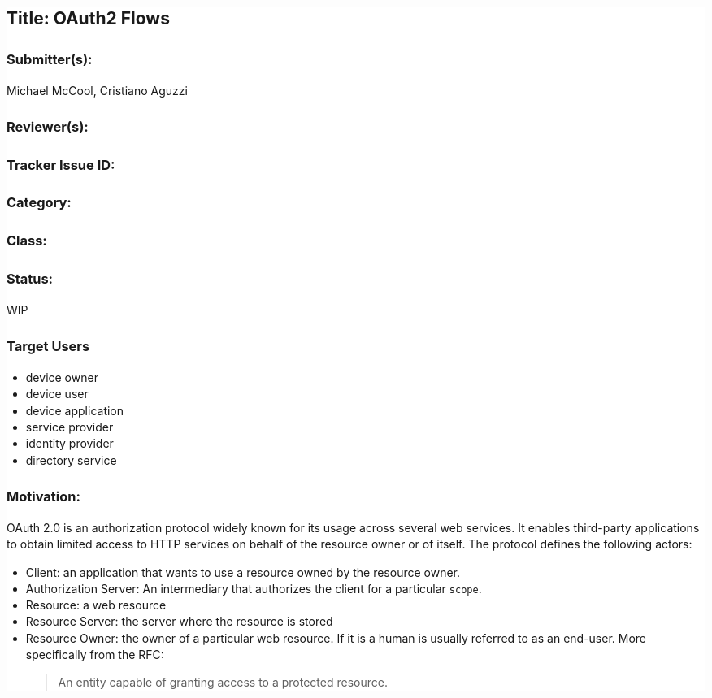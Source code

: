 ## Title: OAuth2 Flows

### Submitter(s): 

Michael McCool, Cristiano Aguzzi

### Reviewer(s):

<Suggest reviewers>

### Tracker Issue ID:

<please leave blank>

### Category:

<please leave blank>

### Class: 

<please leave blank>

### Status: 

WIP

### Target Users

- device owner
- device user
- device application
- service provider
- identity provider
- directory service

### Motivation:


OAuth 2.0 is an authorization protocol widely known for its usage across several web services.
It enables third-party applications to obtain limited access to HTTP services on behalf of the resource owner 
or of itself. 
The protocol defines the following actors:

* Client: an application that wants to use a resource owned by the resource owner. 
* Authorization Server: An intermediary that authorizes the client for a particular `scope`. 
* Resource: a web resource 
* Resource Server: the server where the resource is stored
* Resource Owner: the owner of a particular web resource. If it is a human is usually referred to as an end-user.
  More specifically from the RFC:
  >  An entity capable of granting access to a protected resource.
